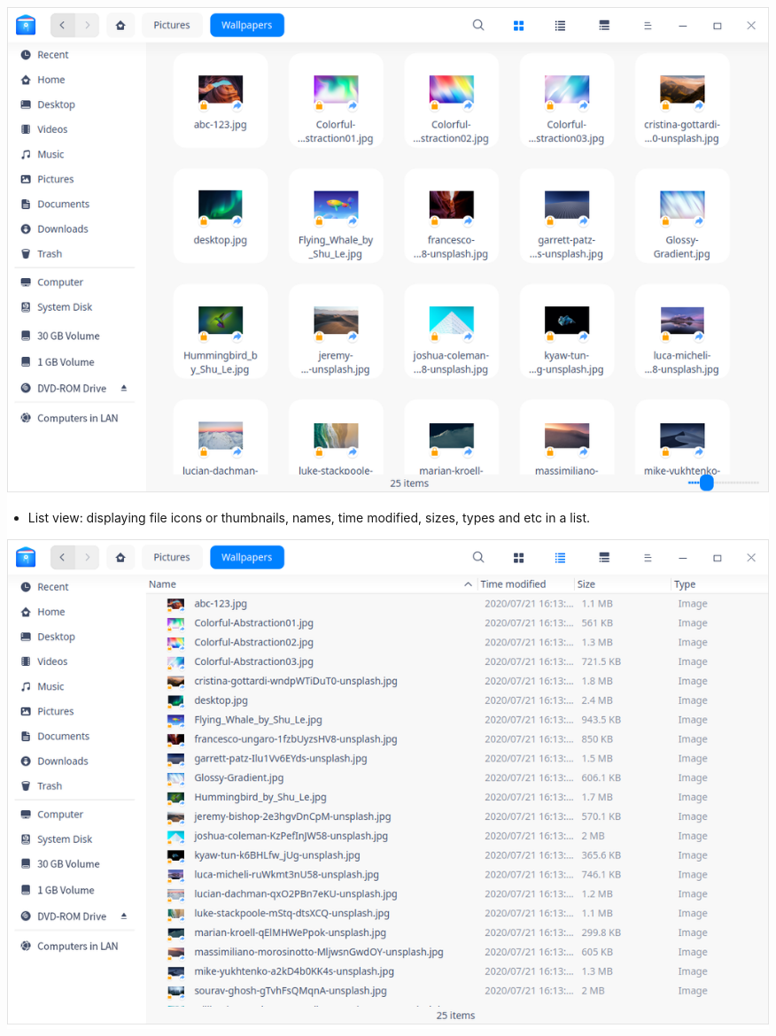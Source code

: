 ![1|iconview](fig/d_iconview.png)

- List view: displaying file icons or thumbnails, names, time modified, sizes, types and etc in a list. 

![1|listview](fig/d_listview.png)
